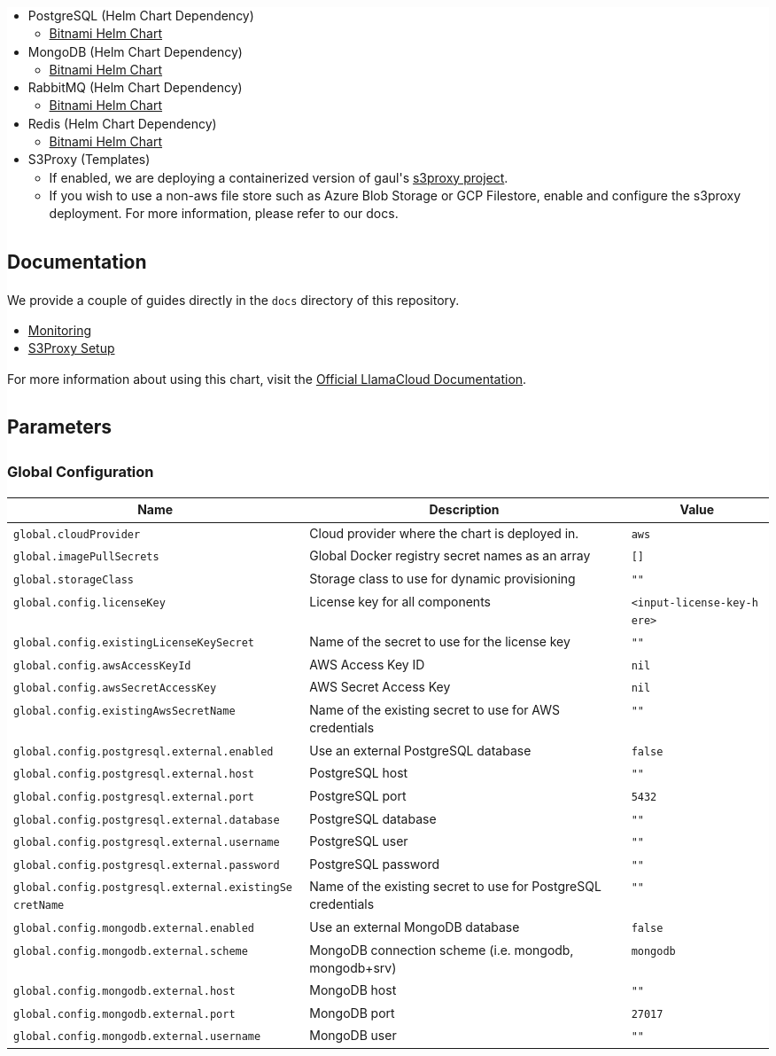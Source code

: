 - PostgreSQL (Helm Chart Dependency)
    - [Bitnami Helm Chart](https://github.com/bitnami/charts/blob/main/bitnami/postgresql/README.md)
- MongoDB (Helm Chart Dependency)
    - [Bitnami Helm Chart](https://github.com/bitnami/charts/blob/main/bitnami/mongodb/README.md)
- RabbitMQ (Helm Chart Dependency)
    - [Bitnami Helm Chart](https://github.com/bitnami/charts/blob/main/bitnami/rabbitmq/README.md)
- Redis (Helm Chart Dependency)
    - [Bitnami Helm Chart](https://github.com/bitnami/charts/blob/main/bitnami/redis/README.md)
- S3Proxy (Templates)
    - If enabled, we are deploying a containerized version of gaul's [s3proxy project](https://github.com/gaul/s3proxy).
    - If you wish to use a non-aws file store such as Azure Blob Storage or GCP Filestore, enable and configure the s3proxy deployment. For more information, please refer to our docs.

## Documentation

We provide a couple of guides directly in the `docs` directory of this repository.

- [Monitoring](./docs/monitoring/README.md)
- [S3Proxy Setup](./docs/s3-proxy-setup.md)

For more information about using this chart, visit the [Official LlamaCloud Documentation](https://llamaindex.ai).

## Parameters

### Global Configuration

| Name                                                   | Description                                                        | Value                      |
| ------------------------------------------------------ | ------------------------------------------------------------------ | -------------------------- |
| `global.cloudProvider`                                 | Cloud provider where the chart is deployed in.                     | `aws`                      |
| `global.imagePullSecrets`                              | Global Docker registry secret names as an array                    | `[]`                       |
| `global.storageClass`                                  | Storage class to use for dynamic provisioning                      | `""`                       |
| `global.config.licenseKey`                             | License key for all components                                     | `<input-license-key-here>` |
| `global.config.existingLicenseKeySecret`               | Name of the secret to use for the license key                      | `""`                       |
| `global.config.awsAccessKeyId`                         | AWS Access Key ID                                                  | `nil`                      |
| `global.config.awsSecretAccessKey`                     | AWS Secret Access Key                                              | `nil`                      |
| `global.config.existingAwsSecretName`                  | Name of the existing secret to use for AWS credentials             | `""`                       |
| `global.config.postgresql.external.enabled`            | Use an external PostgreSQL database                                | `false`                    |
| `global.config.postgresql.external.host`               | PostgreSQL host                                                    | `""`                       |
| `global.config.postgresql.external.port`               | PostgreSQL port                                                    | `5432`                     |
| `global.config.postgresql.external.database`           | PostgreSQL database                                                | `""`                       |
| `global.config.postgresql.external.username`           | PostgreSQL user                                                    | `""`                       |
| `global.config.postgresql.external.password`           | PostgreSQL password                                                | `""`                       |
| `global.config.postgresql.external.existingSecretName` | Name of the existing secret to use for PostgreSQL credentials      | `""`                       |
| `global.config.mongodb.external.enabled`               | Use an external MongoDB database                                   | `false`                    |
| `global.config.mongodb.external.scheme`                | MongoDB connection scheme (i.e. mongodb, mongodb+srv)              | `mongodb`                  |
| `global.config.mongodb.external.host`                  | MongoDB host                                                       | `""`                       |
| `global.config.mongodb.external.port`                  | MongoDB port                                                       | `27017`                    |
| `global.config.mongodb.external.username`              | MongoDB user                                                       | `""`                       |